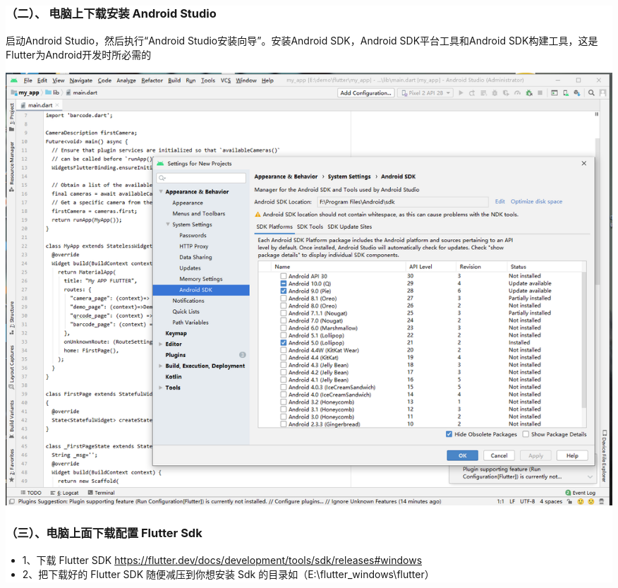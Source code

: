        

### （二）、 电脑上下载安装 Android Studio

启动Android Studio，然后执行“Android Studio安装向导”。安装Android SDK，Android SDK平台工具和Android SDK构建工具，这是Flutter为Android开发时所必需的

![image-20201102114117419](https://github.com/Wmeng22/pages/blob/main/pages/3.png)

### （三）、电脑上面下载配置 Flutter Sdk

* 1、下载 Flutter SDK 
  https://flutter.dev/docs/development/tools/sdk/releases#windows 
* 2、把下载好的 Flutter SDK 随便减压到你想安装 Sdk 的目录如（E:\flutter_windows\flutter）
